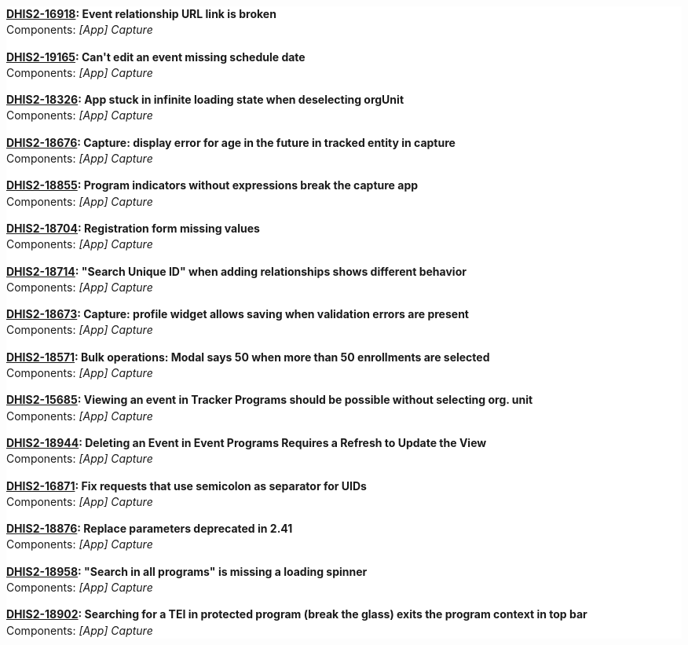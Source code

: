 **[DHIS2-16918](https://dhis2.atlassian.net/browse/DHIS2-16918): Event relationship URL link is broken**  
Components: _[App] Capture_

**[DHIS2-19165](https://dhis2.atlassian.net/browse/DHIS2-19165): Can't edit an event missing schedule date**  
Components: _[App] Capture_

**[DHIS2-18326](https://dhis2.atlassian.net/browse/DHIS2-18326): App stuck in infinite loading state when deselecting orgUnit**  
Components: _[App] Capture_

**[DHIS2-18676](https://dhis2.atlassian.net/browse/DHIS2-18676): Capture: display error for age in the future in tracked entity in capture**  
Components: _[App] Capture_

**[DHIS2-18855](https://dhis2.atlassian.net/browse/DHIS2-18855): Program indicators without expressions break the capture app**  
Components: _[App] Capture_

**[DHIS2-18704](https://dhis2.atlassian.net/browse/DHIS2-18704): Registration form missing values**  
Components: _[App] Capture_

**[DHIS2-18714](https://dhis2.atlassian.net/browse/DHIS2-18714): "Search Unique ID" when adding relationships shows different behavior**  
Components: _[App] Capture_

**[DHIS2-18673](https://dhis2.atlassian.net/browse/DHIS2-18673): Capture: profile widget allows saving when validation errors are present**  
Components: _[App] Capture_

**[DHIS2-18571](https://dhis2.atlassian.net/browse/DHIS2-18571): Bulk operations: Modal says 50 when more than 50 enrollments are selected**  
Components: _[App] Capture_

**[DHIS2-15685](https://dhis2.atlassian.net/browse/DHIS2-15685): Viewing an event in Tracker Programs should be possible without selecting org. unit**  
Components: _[App] Capture_

**[DHIS2-18944](https://dhis2.atlassian.net/browse/DHIS2-18944): Deleting an Event in Event Programs Requires a Refresh to Update the View**  
Components: _[App] Capture_

**[DHIS2-16871](https://dhis2.atlassian.net/browse/DHIS2-16871): Fix requests that use semicolon as separator for UIDs**  
Components: _[App] Capture_

**[DHIS2-18876](https://dhis2.atlassian.net/browse/DHIS2-18876): Replace parameters deprecated in 2.41**  
Components: _[App] Capture_

**[DHIS2-18958](https://dhis2.atlassian.net/browse/DHIS2-18958): "Search in all programs" is missing a loading spinner**  
Components: _[App] Capture_

**[DHIS2-18902](https://dhis2.atlassian.net/browse/DHIS2-18902): Searching for a TEI in protected program (break the glass) exits the program context in top bar**  
Components: _[App] Capture_
